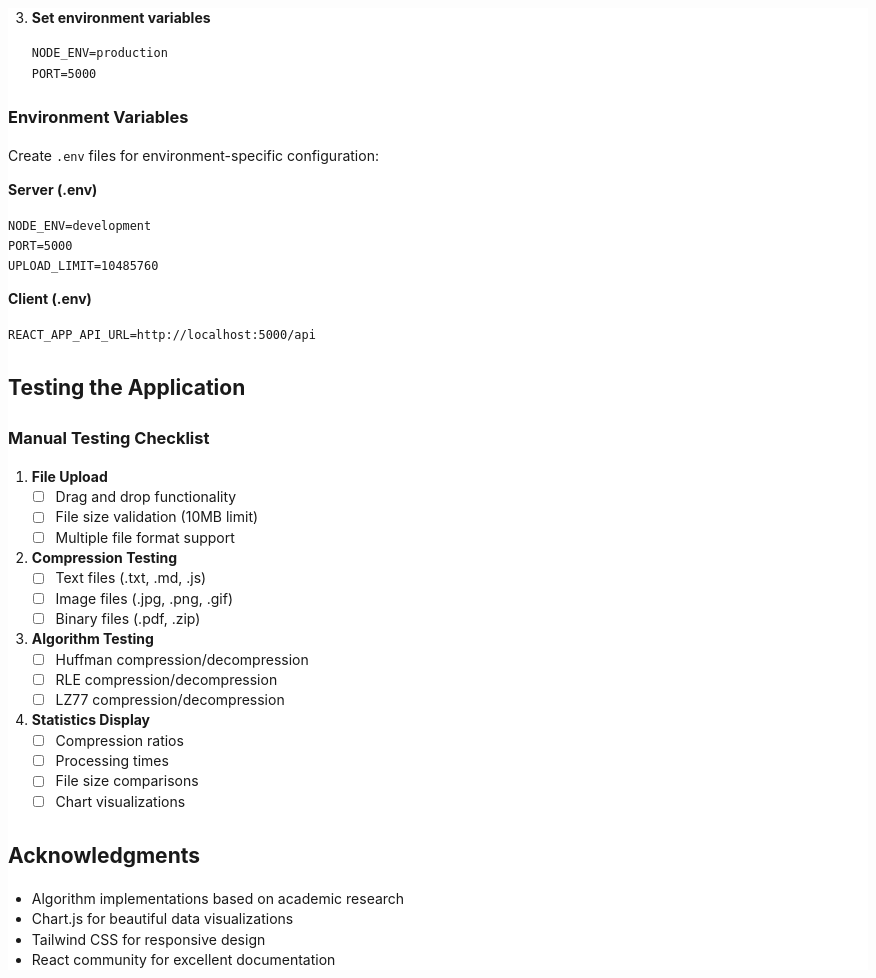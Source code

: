 3. **Set environment variables**
   ```
   NODE_ENV=production
   PORT=5000
   ```

### Environment Variables

Create `.env` files for environment-specific configuration:

**Server (.env)**
```env
NODE_ENV=development
PORT=5000
UPLOAD_LIMIT=10485760
```

**Client (.env)**
```env
REACT_APP_API_URL=http://localhost:5000/api
```

## Testing the Application

### Manual Testing Checklist

1. **File Upload**
   - [ ] Drag and drop functionality
   - [ ] File size validation (10MB limit)
   - [ ] Multiple file format support

2. **Compression Testing**
   - [ ] Text files (.txt, .md, .js)
   - [ ] Image files (.jpg, .png, .gif)
   - [ ] Binary files (.pdf, .zip)

3. **Algorithm Testing**
   - [ ] Huffman compression/decompression
   - [ ] RLE compression/decompression
   - [ ] LZ77 compression/decompression

4. **Statistics Display**
   - [ ] Compression ratios
   - [ ] Processing times
   - [ ] File size comparisons
   - [ ] Chart visualizations

## Acknowledgments

- Algorithm implementations based on academic research
- Chart.js for beautiful data visualizations
- Tailwind CSS for responsive design
- React community for excellent documentation

